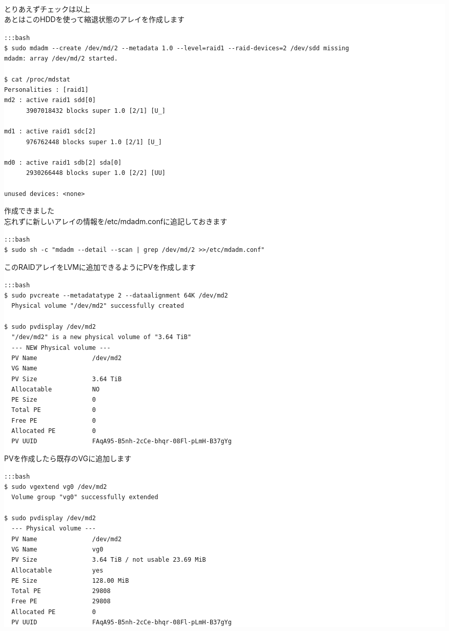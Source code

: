 とりあえずチェックは以上  
あとはこのHDDを使って縮退状態のアレイを作成します

    :::bash
    $ sudo mdadm --create /dev/md/2 --metadata 1.0 --level=raid1 --raid-devices=2 /dev/sdd missing
    mdadm: array /dev/md/2 started.
    
    $ cat /proc/mdstat 
    Personalities : [raid1] 
    md2 : active raid1 sdd[0]
          3907018432 blocks super 1.0 [2/1] [U_]
          
    md1 : active raid1 sdc[2]
          976762448 blocks super 1.0 [2/1] [U_]
          
    md0 : active raid1 sdb[2] sda[0]
          2930266448 blocks super 1.0 [2/2] [UU]
          
    unused devices: <none>

作成できました  
忘れずに新しいアレイの情報を/etc/mdadm.confに追記しておきます

    :::bash
    $ sudo sh -c "mdadm --detail --scan | grep /dev/md/2 >>/etc/mdadm.conf"

このRAIDアレイをLVMに追加できるようにPVを作成します

    :::bash
    $ sudo pvcreate --metadatatype 2 --dataalignment 64K /dev/md2
      Physical volume "/dev/md2" successfully created
    
    $ sudo pvdisplay /dev/md2
      "/dev/md2" is a new physical volume of "3.64 TiB"
      --- NEW Physical volume ---
      PV Name               /dev/md2
      VG Name               
      PV Size               3.64 TiB
      Allocatable           NO
      PE Size               0   
      Total PE              0
      Free PE               0
      Allocated PE          0
      PV UUID               FAqA95-B5nh-2cCe-bhqr-08Fl-pLmH-B37gYg

PVを作成したら既存のVGに追加します

    :::bash
    $ sudo vgextend vg0 /dev/md2                                                           
      Volume group "vg0" successfully extended
    
    $ sudo pvdisplay /dev/md2                                                              
      --- Physical volume ---
      PV Name               /dev/md2
      VG Name               vg0
      PV Size               3.64 TiB / not usable 23.69 MiB
      Allocatable           yes 
      PE Size               128.00 MiB
      Total PE              29808
      Free PE               29808
      Allocated PE          0
      PV UUID               FAqA95-B5nh-2cCe-bhqr-08Fl-pLmH-B37gYg
